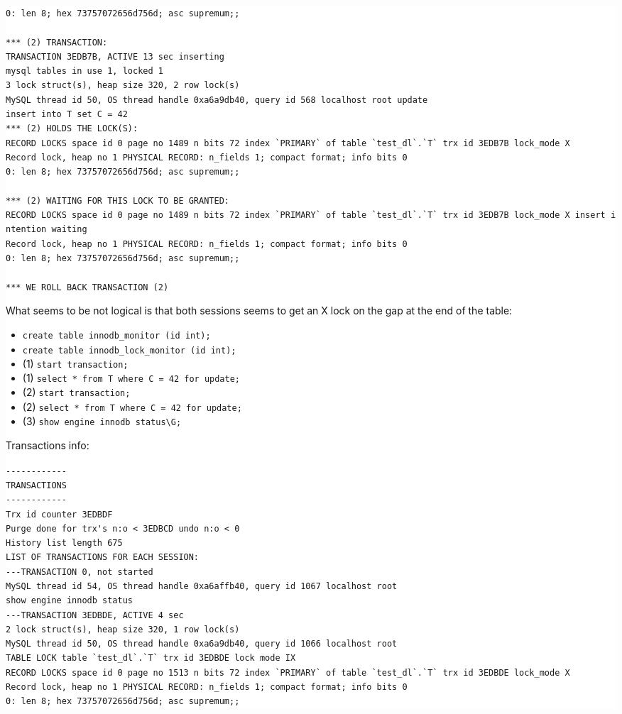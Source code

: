     0: len 8; hex 73757072656d756d; asc supremum;;

    *** (2) TRANSACTION:
    TRANSACTION 3EDB7B, ACTIVE 13 sec inserting
    mysql tables in use 1, locked 1
    3 lock struct(s), heap size 320, 2 row lock(s)
    MySQL thread id 50, OS thread handle 0xa6a9db40, query id 568 localhost root update
    insert into T set C = 42
    *** (2) HOLDS THE LOCK(S):
    RECORD LOCKS space id 0 page no 1489 n bits 72 index `PRIMARY` of table `test_dl`.`T` trx id 3EDB7B lock_mode X
    Record lock, heap no 1 PHYSICAL RECORD: n_fields 1; compact format; info bits 0
    0: len 8; hex 73757072656d756d; asc supremum;;

    *** (2) WAITING FOR THIS LOCK TO BE GRANTED:
    RECORD LOCKS space id 0 page no 1489 n bits 72 index `PRIMARY` of table `test_dl`.`T` trx id 3EDB7B lock_mode X insert intention waiting
    Record lock, heap no 1 PHYSICAL RECORD: n_fields 1; compact format; info bits 0
    0: len 8; hex 73757072656d756d; asc supremum;;

    *** WE ROLL BACK TRANSACTION (2)

What seems to be not logical is that both sessions seems to get an X lock on the gap at the end of the table:

* `create table innodb_monitor (id int);`
* `create table innodb_lock_monitor (id int);`
* (1) `start transaction;`
* (1) `select * from T where C = 42 for update;`
* (2) `start transaction;`
* (2) `select * from T where C = 42 for update;`
* (3) `show engine innodb status\G;`

Transactions info:

    ------------
    TRANSACTIONS
    ------------
    Trx id counter 3EDBDF
    Purge done for trx's n:o < 3EDBCD undo n:o < 0
    History list length 675
    LIST OF TRANSACTIONS FOR EACH SESSION:
    ---TRANSACTION 0, not started
    MySQL thread id 54, OS thread handle 0xa6affb40, query id 1067 localhost root
    show engine innodb status
    ---TRANSACTION 3EDBDE, ACTIVE 4 sec
    2 lock struct(s), heap size 320, 1 row lock(s)
    MySQL thread id 50, OS thread handle 0xa6a9db40, query id 1066 localhost root
    TABLE LOCK table `test_dl`.`T` trx id 3EDBDE lock mode IX
    RECORD LOCKS space id 0 page no 1513 n bits 72 index `PRIMARY` of table `test_dl`.`T` trx id 3EDBDE lock_mode X
    Record lock, heap no 1 PHYSICAL RECORD: n_fields 1; compact format; info bits 0
    0: len 8; hex 73757072656d756d; asc supremum;;
